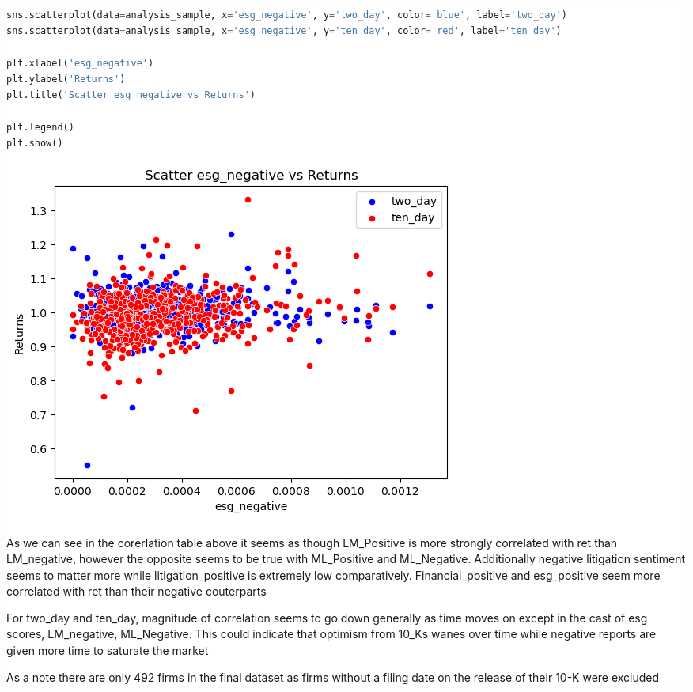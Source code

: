 


```python
sns.scatterplot(data=analysis_sample, x='esg_negative', y='two_day', color='blue', label='two_day')
sns.scatterplot(data=analysis_sample, x='esg_negative', y='ten_day', color='red', label='ten_day')

plt.xlabel('esg_negative')
plt.ylabel('Returns')
plt.title('Scatter esg_negative vs Returns')

plt.legend()
plt.show()
```


    
![png](output_23_0.png)
    


As we can see in the corerlation table above it seems as though LM_Positive is more strongly correlated with ret than LM_negative, however the opposite seems to be true with ML_Positive and ML_Negative. Additionally negative litigation sentiment seems to matter more while litigation_positive is extremely low comparatively. Financial_positive and esg_positive seem more correlated with ret than their negative couterparts
<br>

For two_day and ten_day, magnitude of correlation seems to go down generally as time moves on except in the cast of esg scores, LM_negative, ML_Negative. This could indicate that optimism from 10_Ks wanes over time while negative reports are given more time to saturate the market

As a note there are only 492 firms in the final dataset as firms without a filing date on the release of their 10-K were excluded
